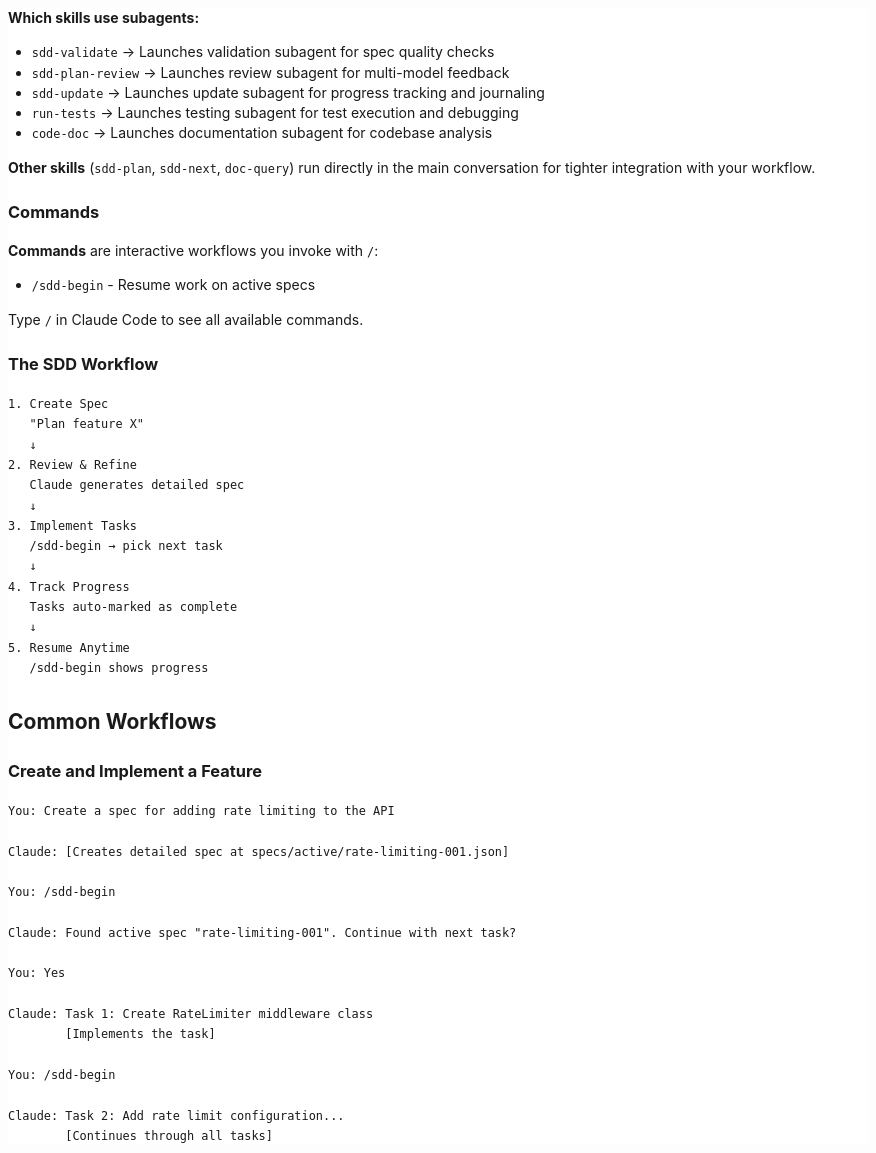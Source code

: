 **Which skills use subagents:**

- `sdd-validate` → Launches validation subagent for spec quality checks
- `sdd-plan-review` → Launches review subagent for multi-model feedback
- `sdd-update` → Launches update subagent for progress tracking and journaling
- `run-tests` → Launches testing subagent for test execution and debugging
- `code-doc` → Launches documentation subagent for codebase analysis

**Other skills** (`sdd-plan`, `sdd-next`, `doc-query`) run directly in the main conversation for tighter integration with your workflow.

### Commands

**Commands** are interactive workflows you invoke with `/`:

- `/sdd-begin` - Resume work on active specs

Type `/` in Claude Code to see all available commands.

### The SDD Workflow

```
1. Create Spec
   "Plan feature X"
   ↓
2. Review & Refine
   Claude generates detailed spec
   ↓
3. Implement Tasks
   /sdd-begin → pick next task
   ↓
4. Track Progress
   Tasks auto-marked as complete
   ↓
5. Resume Anytime
   /sdd-begin shows progress
```

## Common Workflows

### Create and Implement a Feature

```
You: Create a spec for adding rate limiting to the API

Claude: [Creates detailed spec at specs/active/rate-limiting-001.json]

You: /sdd-begin

Claude: Found active spec "rate-limiting-001". Continue with next task?

You: Yes

Claude: Task 1: Create RateLimiter middleware class
        [Implements the task]

You: /sdd-begin

Claude: Task 2: Add rate limit configuration...
        [Continues through all tasks]
```
